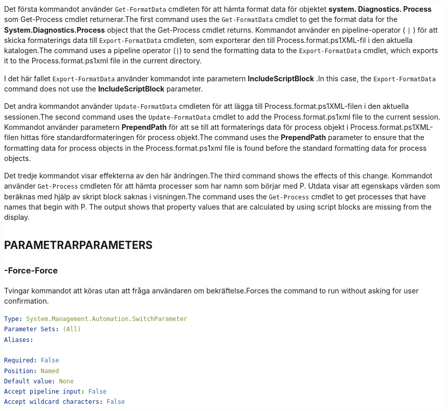 <span data-ttu-id="6c413-128">Det första kommandot använder `Get-FormatData` cmdleten för att hämta format data för objektet **system. Diagnostics. Process** som Get-Process cmdlet returnerar.</span><span class="sxs-lookup"><span data-stu-id="6c413-128">The first command uses the `Get-FormatData` cmdlet to get the format data for the **System.Diagnostics.Process** object that the Get-Process cmdlet returns.</span></span> <span data-ttu-id="6c413-129">Kommandot använder en pipeline-operator ( `|` ) för att skicka formaterings data till `Export-FormatData` cmdleten, som exporterar den till Process.format.ps1XML-fil i den aktuella katalogen.</span><span class="sxs-lookup"><span data-stu-id="6c413-129">The command uses a pipeline operator (`|`) to send the formatting data to the `Export-FormatData` cmdlet, which exports it to the Process.format.ps1xml file in the current directory.</span></span>

<span data-ttu-id="6c413-130">I det här fallet `Export-FormatData` använder kommandot inte parametern **IncludeScriptBlock** .</span><span class="sxs-lookup"><span data-stu-id="6c413-130">In this case, the `Export-FormatData` command does not use the **IncludeScriptBlock** parameter.</span></span>

<span data-ttu-id="6c413-131">Det andra kommandot använder `Update-FormatData` cmdleten för att lägga till Process.format.ps1XML-filen i den aktuella sessionen.</span><span class="sxs-lookup"><span data-stu-id="6c413-131">The second command uses the `Update-FormatData` cmdlet to add the Process.format.ps1xml file to the current session.</span></span> <span data-ttu-id="6c413-132">Kommandot använder parametern **PrependPath** för att se till att formaterings data för process objekt i Process.format.ps1XML-filen hittas före standardformateringen för process objekt.</span><span class="sxs-lookup"><span data-stu-id="6c413-132">The command uses the **PrependPath** parameter to ensure that the formatting data for process objects in the Process.format.ps1xml file is found before the standard formatting data for process objects.</span></span>

<span data-ttu-id="6c413-133">Det tredje kommandot visar effekterna av den här ändringen.</span><span class="sxs-lookup"><span data-stu-id="6c413-133">The third command shows the effects of this change.</span></span> <span data-ttu-id="6c413-134">Kommandot använder `Get-Process` cmdleten för att hämta processer som har namn som börjar med P. Utdata visar att egenskaps värden som beräknas med hjälp av skript block saknas i visningen.</span><span class="sxs-lookup"><span data-stu-id="6c413-134">The command uses the `Get-Process` cmdlet to get processes that have names that begin with P. The output shows that property values that are calculated by using script blocks are missing from the display.</span></span>

## <span data-ttu-id="6c413-135">PARAMETRAR</span><span class="sxs-lookup"><span data-stu-id="6c413-135">PARAMETERS</span></span>

### <span data-ttu-id="6c413-136">-Force</span><span class="sxs-lookup"><span data-stu-id="6c413-136">-Force</span></span>

<span data-ttu-id="6c413-137">Tvingar kommandot att köras utan att fråga användaren om bekräftelse.</span><span class="sxs-lookup"><span data-stu-id="6c413-137">Forces the command to run without asking for user confirmation.</span></span>

```yaml
Type: System.Management.Automation.SwitchParameter
Parameter Sets: (All)
Aliases:

Required: False
Position: Named
Default value: None
Accept pipeline input: False
Accept wildcard characters: False
```
